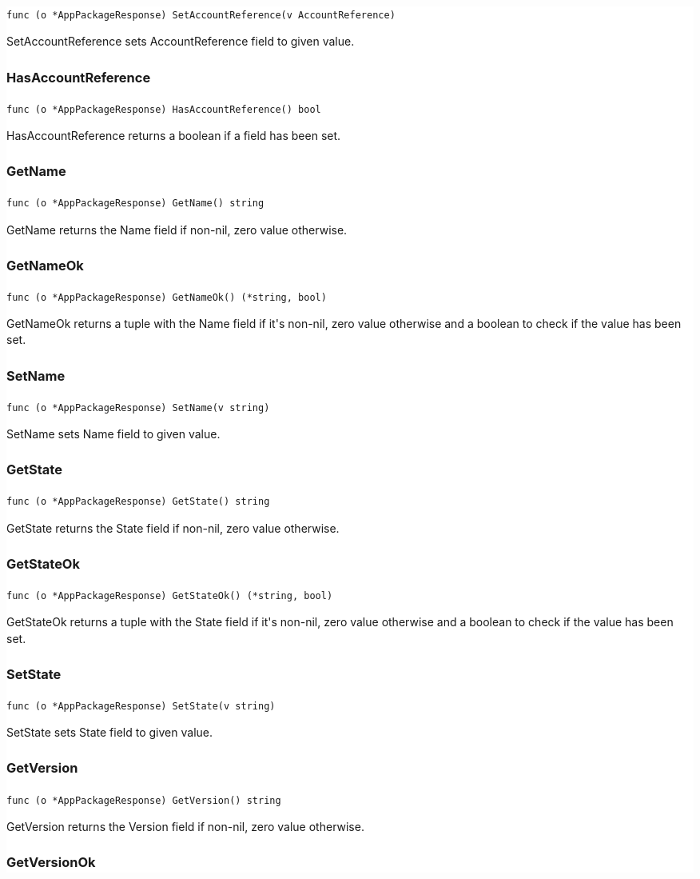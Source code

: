 `func (o *AppPackageResponse) SetAccountReference(v AccountReference)`

SetAccountReference sets AccountReference field to given value.

### HasAccountReference

`func (o *AppPackageResponse) HasAccountReference() bool`

HasAccountReference returns a boolean if a field has been set.

### GetName

`func (o *AppPackageResponse) GetName() string`

GetName returns the Name field if non-nil, zero value otherwise.

### GetNameOk

`func (o *AppPackageResponse) GetNameOk() (*string, bool)`

GetNameOk returns a tuple with the Name field if it's non-nil, zero value otherwise
and a boolean to check if the value has been set.

### SetName

`func (o *AppPackageResponse) SetName(v string)`

SetName sets Name field to given value.


### GetState

`func (o *AppPackageResponse) GetState() string`

GetState returns the State field if non-nil, zero value otherwise.

### GetStateOk

`func (o *AppPackageResponse) GetStateOk() (*string, bool)`

GetStateOk returns a tuple with the State field if it's non-nil, zero value otherwise
and a boolean to check if the value has been set.

### SetState

`func (o *AppPackageResponse) SetState(v string)`

SetState sets State field to given value.


### GetVersion

`func (o *AppPackageResponse) GetVersion() string`

GetVersion returns the Version field if non-nil, zero value otherwise.

### GetVersionOk
